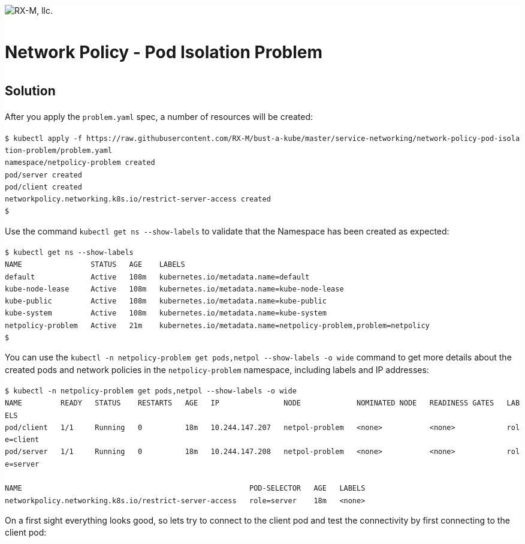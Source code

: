 ![RX-M, llc.](https://rx-m.com/rxm-cnc.svg)

# Network Policy - Pod Isolation Problem


## Solution

After you apply the `problem.yaml` spec, a number of resources will be created:

```shell
$ kubectl apply -f https://raw.githubusercontent.com/RX-M/bust-a-kube/master/service-networking/network-policy-pod-isolation-problem/problem.yaml
namespace/netpolicy-problem created
pod/server created
pod/client created
networkpolicy.networking.k8s.io/restrict-server-access created
$
```

Use the command `kubectl get ns --show-labels` to validate that the Namespace has been created as expected:

```shell
$ kubectl get ns --show-labels
NAME                STATUS   AGE    LABELS
default             Active   108m   kubernetes.io/metadata.name=default
kube-node-lease     Active   108m   kubernetes.io/metadata.name=kube-node-lease
kube-public         Active   108m   kubernetes.io/metadata.name=kube-public
kube-system         Active   108m   kubernetes.io/metadata.name=kube-system
netpolicy-problem   Active   21m    kubernetes.io/metadata.name=netpolicy-problem,problem=netpolicy
$
```

You can use the `kubectl -n netpolicy-problem get pods,netpol --show-labels -o wide` command to get more details about
the created pods and network policies in the `netpolicy-problem` namespace, including labels and IP addresses:

```shell
$ kubectl -n netpolicy-problem get pods,netpol --show-labels -o wide
NAME         READY   STATUS    RESTARTS   AGE   IP               NODE             NOMINATED NODE   READINESS GATES   LABELS
pod/client   1/1     Running   0          18m   10.244.147.207   netpol-problem   <none>           <none>            role=client
pod/server   1/1     Running   0          18m   10.244.147.208   netpol-problem   <none>           <none>            role=server

NAME                                                     POD-SELECTOR   AGE   LABELS
networkpolicy.networking.k8s.io/restrict-server-access   role=server    18m   <none>
```

On a first sight everything looks good, so lets try to connect to the client pod and test the connectivity by first
connecting to the client pod:
